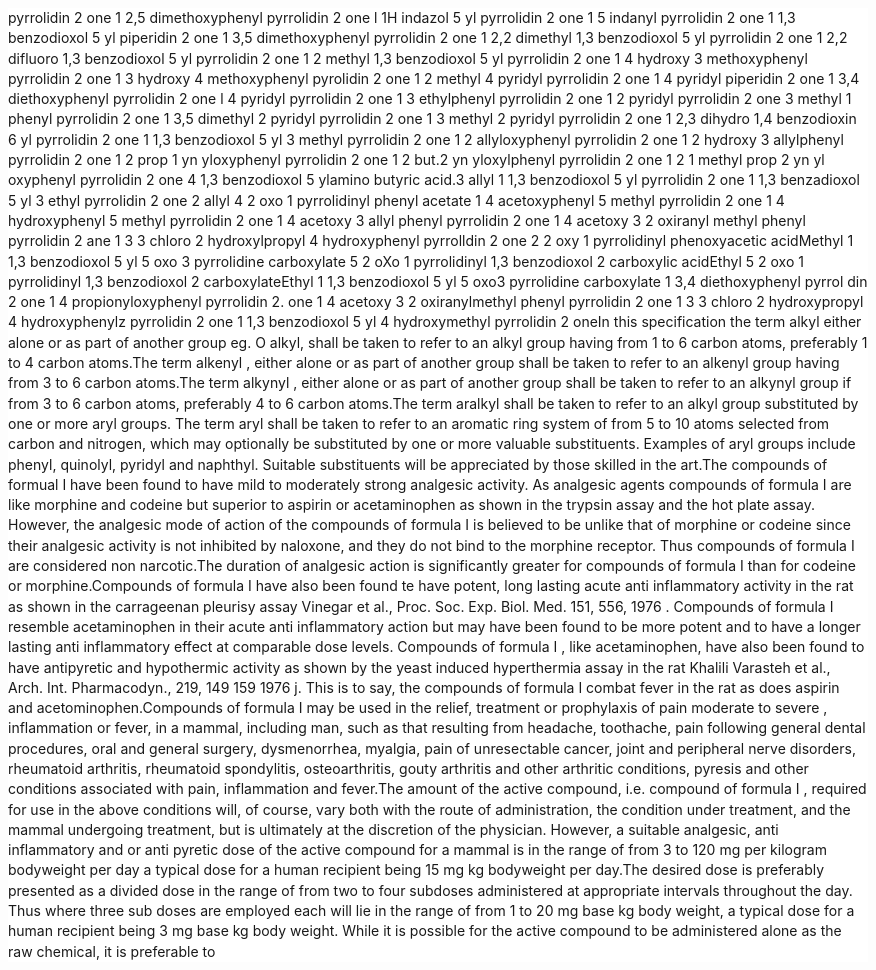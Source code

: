 pyrrolidin 2 one 1 2,5 dimethoxyphenyl pyrrolidin 2 one l 1H indazol 5 yl pyrrolidin 2 one 1 5 indanyl pyrrolidin 2 one 1 1,3 benzodioxol 5 yl piperidin 2 one 1 3,5 dimethoxyphenyl pyrrolidin 2 one 1 2,2 dimethyl 1,3 benzodioxol 5 yl pyrrolidin 2 one 1 2,2 difluoro 1,3 benzodioxol 5 yl pyrrolidin 2 one 1 2 methyl 1,3 benzodioxol 5 yl pyrrolidin 2 one 1 4 hydroxy 3 methoxyphenyl pyrrolidin 2 one 1 3 hydroxy 4 methoxyphenyl pyrolidin 2 one 1 2 methyl 4 pyridyl pyrrolidin 2 one 1 4 pyridyl piperidin 2 one 1 3,4 diethoxyphenyl pyrrolidin 2 one l 4 pyridyl pyrrolidin 2 one 1 3 ethylphenyl pyrrolidin 2 one 1 2 pyridyl pyrrolidin 2 one 3 methyl 1 phenyl pyrrolidin 2 one 1 3,5 dimethyl 2 pyridyl pyrrolidin 2 one 1 3 methyl 2 pyridyl pyrrolidin 2 one 1 2,3 dihydro 1,4 benzodioxin 6 yl pyrrolidin 2 one 1 1,3 benzodioxol 5 yl 3 methyl pyrrolidin 2 one 1 2 allyloxyphenyl pyrrolidin 2 one 1 2 hydroxy 3 allylphenyl pyrrolidin 2 one 1 2 prop 1 yn yloxyphenyl pyrrolidin 2 one 1 2 but.2 yn yloxylphenyl pyrrolidin 2 one 1 2 1 methyl prop 2 yn yl oxyphenyl pyrrolidin 2 one 4 1,3 benzodioxol 5 ylamino butyric acid.3 allyl 1 1,3 benzodioxol 5 yl pyrrolidin 2 one 1 1,3 benzadioxol 5 yl 3 ethyl pyrrolidin 2 one 2 allyl 4 2 oxo 1 pyrrolidinyl phenyl acetate 1 4 acetoxyphenyl 5 methyl pyrrolidin 2 one 1 4 hydroxyphenyl 5 methyl pyrrolidin 2 one 1 4 acetoxy 3 allyl phenyl pyrrolidin 2 one 1 4 acetoxy 3 2 oxiranyl methyl phenyl pyrrolidin 2 ane 1 3 3 chloro 2 hydroxylpropyl 4 hydroxyphenyl pyrrolldin 2 one 2 2 oxy 1 pyrrolidinyl phenoxyacetic acidMethyl 1 1,3 benzodioxol 5 yl 5 oxo 3 pyrrolidine carboxylate 5 2 oXo 1 pyrrolidinyl 1,3 benzodioxol 2 carboxylic acidEthyl 5 2 oxo 1 pyrrolidinyl 1,3 benzodioxol 2 carboxylateEthyl 1 1,3 benzodioxol 5 yl 5 oxo3 pyrrolidine carboxylate 1 3,4 diethoxyphenyl pyrrol din 2 one 1 4 propionyloxyphenyl pyrrolidin 2. one 1 4 acetoxy 3 2 oxiranylmethyl phenyl pyrrolidin 2 one 1 3 3 chloro 2 hydroxypropyl 4 hydroxyphenylz pyrrolidin 2 one 1 1,3 benzodioxol 5 yl 4 hydroxymethyl pyrrolidin 2 oneIn this specification the term alkyl either alone or as part of another group eg. O alkyl, shall be taken to refer to an alkyl group having from 1 to 6 carbon atoms, preferably 1 to 4 carbon atoms.The term alkenyl , either alone or as part of another group shall be taken to refer to an alkenyl group having from 3 to 6 carbon atoms.The term alkynyl , either alone or as part of another group shall be taken to refer to an alkynyl group if from 3 to 6 carbon atoms, preferably 4 to 6 carbon atoms.The term aralkyl shall be taken to refer to an alkyl group substituted by one or more aryl groups. The term aryl shall be taken to refer to an aromatic ring system of from 5 to 10 atoms selected from carbon and nitrogen, which may optionally be substituted by one or more valuable substituents. Examples of aryl groups include phenyl, quinolyl, pyridyl and naphthyl. Suitable substituents will be appreciated by those skilled in the art.The compounds of formual I have been found to have mild to moderately strong analgesic activity. As analgesic agents compounds of formula I are like morphine and codeine but superior to aspirin or acetaminophen as shown in the trypsin assay and the hot plate assay. However, the analgesic mode of action of the compounds of formula I is believed to be unlike that of morphine or codeine since their analgesic activity is not inhibited by naloxone, and they do not bind to the morphine receptor. Thus compounds of formula I are considered non narcotic.The duration of analgesic action is significantly greater for compounds of formula I than for codeine or morphine.Compounds of formula I have also been found te have potent, long lasting acute anti inflammatory activity in the rat as shown in the carrageenan pleurisy assay Vinegar et al., Proc. Soc. Exp. Biol. Med. 151, 556, 1976 . Compounds of formula I resemble acetaminophen in their acute anti inflammatory action but may have been found to be more potent and to have a longer lasting anti inflammatory effect at comparable dose levels. Compounds of formula I , like acetaminophen, have also been found to have antipyretic and hypothermic activity as shown by the yeast induced hyperthermia assay in the rat Khalili Varasteh et al., Arch. Int. Pharmacodyn., 219, 149 159 1976 j. This is to say, the compounds of formula I combat fever in the rat as does aspirin and acetominophen.Compounds of formula I may be used in the relief, treatment or prophylaxis of pain moderate to severe , inflammation or fever, in a mammal, including man, such as that resulting from headache, toothache, pain following general dental procedures, oral and general surgery, dysmenorrhea, myalgia, pain of unresectable cancer, joint and peripheral nerve disorders, rheumatoid arthritis, rheumatoid spondylitis, osteoarthritis, gouty arthritis and other arthritic conditions, pyresis and other conditions associated with pain, inflammation and fever.The amount of the active compound, i.e. compound of formula I , required for use in the above conditions will, of course, vary both with the route of administration, the condition under treatment, and the mammal undergoing treatment, but is ultimately at the discretion of the physician. However, a suitable analgesic, anti inflammatory and or anti pyretic dose of the active compound for a mammal is in the range of from 3 to 120 mg per kilogram bodyweight per day a typical dose for a human recipient being 15 mg kg bodyweight per day.The desired dose is preferably presented as a divided dose in the range of from two to four subdoses administered at appropriate intervals throughout the day. Thus where three sub doses are employed each will lie in the range of from 1 to 20 mg base kg body weight, a typical dose for a human recipient being 3 mg base kg body weight. While it is possible for the active compound to be administered alone as the raw chemical, it is preferable to